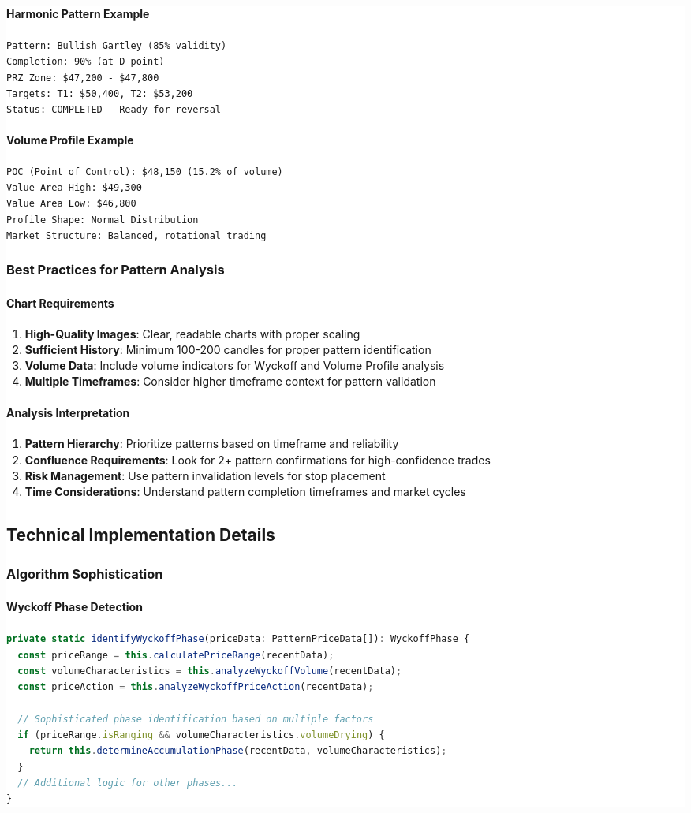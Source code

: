 #### **Harmonic Pattern Example**
```
Pattern: Bullish Gartley (85% validity)
Completion: 90% (at D point)
PRZ Zone: $47,200 - $47,800
Targets: T1: $50,400, T2: $53,200
Status: COMPLETED - Ready for reversal
```

#### **Volume Profile Example**
```
POC (Point of Control): $48,150 (15.2% of volume)
Value Area High: $49,300
Value Area Low: $46,800
Profile Shape: Normal Distribution
Market Structure: Balanced, rotational trading
```

### **Best Practices for Pattern Analysis**

#### **Chart Requirements**
1. **High-Quality Images**: Clear, readable charts with proper scaling
2. **Sufficient History**: Minimum 100-200 candles for proper pattern identification
3. **Volume Data**: Include volume indicators for Wyckoff and Volume Profile analysis
4. **Multiple Timeframes**: Consider higher timeframe context for pattern validation

#### **Analysis Interpretation**
1. **Pattern Hierarchy**: Prioritize patterns based on timeframe and reliability
2. **Confluence Requirements**: Look for 2+ pattern confirmations for high-confidence trades
3. **Risk Management**: Use pattern invalidation levels for stop placement
4. **Time Considerations**: Understand pattern completion timeframes and market cycles

## Technical Implementation Details

### **Algorithm Sophistication**

#### **Wyckoff Phase Detection**
```typescript
private static identifyWyckoffPhase(priceData: PatternPriceData[]): WyckoffPhase {
  const priceRange = this.calculatePriceRange(recentData);
  const volumeCharacteristics = this.analyzeWyckoffVolume(recentData);
  const priceAction = this.analyzeWyckoffPriceAction(recentData);
  
  // Sophisticated phase identification based on multiple factors
  if (priceRange.isRanging && volumeCharacteristics.volumeDrying) {
    return this.determineAccumulationPhase(recentData, volumeCharacteristics);
  }
  // Additional logic for other phases...
}
```
